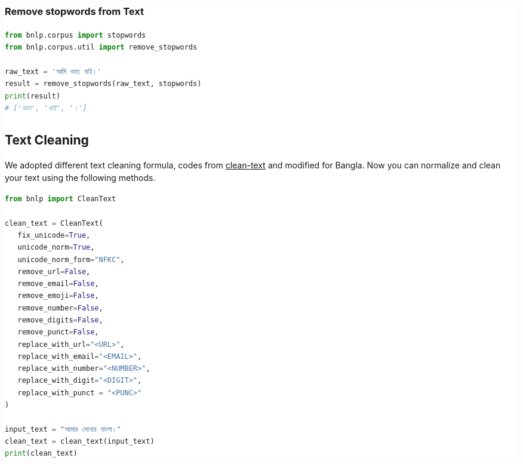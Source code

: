 ### Remove stopwords from Text

```py
from bnlp.corpus import stopwords
from bnlp.corpus.util import remove_stopwords

raw_text = 'আমি ভাত খাই।'
result = remove_stopwords(raw_text, stopwords)
print(result)
# ['ভাত', 'খাই', '।']
```

## Text Cleaning
We adopted different text cleaning formula, codes from [clean-text](https://github.com/jfilter/clean-text) and modified for Bangla. Now you can normalize and clean your text using the following methods.

```py
from bnlp import CleanText

clean_text = CleanText(
   fix_unicode=True,
   unicode_norm=True,
   unicode_norm_form="NFKC",
   remove_url=False,
   remove_email=False,
   remove_emoji=False,
   remove_number=False,
   remove_digits=False,
   remove_punct=False,
   replace_with_url="<URL>",
   replace_with_email="<EMAIL>",
   replace_with_number="<NUMBER>",
   replace_with_digit="<DIGIT>",
   replace_with_punct = "<PUNC>"
)

input_text = "আমার সোনার বাংলা।"
clean_text = clean_text(input_text)
print(clean_text)